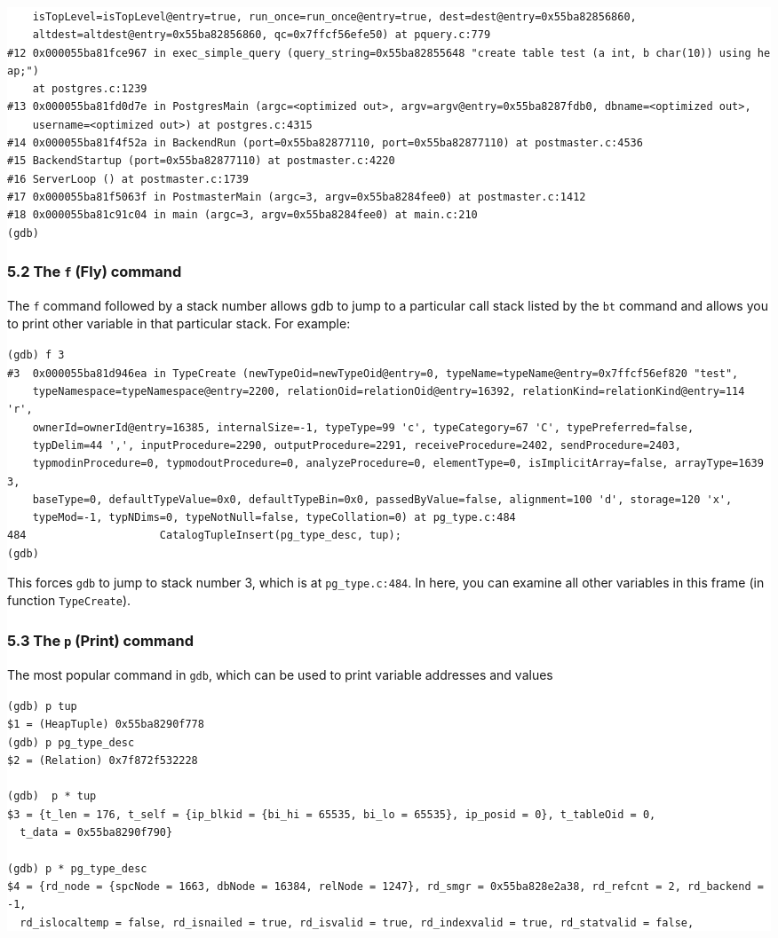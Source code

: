 ```  
    isTopLevel=isTopLevel@entry=true, run_once=run_once@entry=true, dest=dest@entry=0x55ba82856860,  
    altdest=altdest@entry=0x55ba82856860, qc=0x7ffcf56efe50) at pquery.c:779  
#12 0x000055ba81fce967 in exec_simple_query (query_string=0x55ba82855648 "create table test (a int, b char(10)) using heap;")  
    at postgres.c:1239  
#13 0x000055ba81fd0d7e in PostgresMain (argc=<optimized out>, argv=argv@entry=0x55ba8287fdb0, dbname=<optimized out>,  
    username=<optimized out>) at postgres.c:4315  
#14 0x000055ba81f4f52a in BackendRun (port=0x55ba82877110, port=0x55ba82877110) at postmaster.c:4536  
#15 BackendStartup (port=0x55ba82877110) at postmaster.c:4220  
#16 ServerLoop () at postmaster.c:1739  
#17 0x000055ba81f5063f in PostmasterMain (argc=3, argv=0x55ba8284fee0) at postmaster.c:1412  
#18 0x000055ba81c91c04 in main (argc=3, argv=0x55ba8284fee0) at main.c:210  
(gdb)  
```  
  
### 5.2 The ```f``` (Fly) command  
The ```f``` command followed by a stack number allows gdb to jump to a particular call stack listed by the ```bt``` command and allows you to print other variable in that particular stack. For example:  
  
```  
(gdb) f 3  
#3  0x000055ba81d946ea in TypeCreate (newTypeOid=newTypeOid@entry=0, typeName=typeName@entry=0x7ffcf56ef820 "test",  
    typeNamespace=typeNamespace@entry=2200, relationOid=relationOid@entry=16392, relationKind=relationKind@entry=114 'r',  
    ownerId=ownerId@entry=16385, internalSize=-1, typeType=99 'c', typeCategory=67 'C', typePreferred=false,  
    typDelim=44 ',', inputProcedure=2290, outputProcedure=2291, receiveProcedure=2402, sendProcedure=2403,  
    typmodinProcedure=0, typmodoutProcedure=0, analyzeProcedure=0, elementType=0, isImplicitArray=false, arrayType=16393,  
    baseType=0, defaultTypeValue=0x0, defaultTypeBin=0x0, passedByValue=false, alignment=100 'd', storage=120 'x',  
    typeMod=-1, typNDims=0, typeNotNull=false, typeCollation=0) at pg_type.c:484  
484                     CatalogTupleInsert(pg_type_desc, tup);  
(gdb)  
```  
  
This forces ```gdb``` to jump to stack number 3, which is at ```pg_type.c:484```. In here, you can examine all other variables in this frame (in function ```TypeCreate```).  
  
### 5.3 The ```p``` (Print) command  
The most popular command in ```gdb```, which can be used to print variable addresses and values  
  
```  
(gdb) p tup  
$1 = (HeapTuple) 0x55ba8290f778  
(gdb) p pg_type_desc  
$2 = (Relation) 0x7f872f532228  
  
(gdb)  p * tup  
$3 = {t_len = 176, t_self = {ip_blkid = {bi_hi = 65535, bi_lo = 65535}, ip_posid = 0}, t_tableOid = 0,  
  t_data = 0x55ba8290f790}  
  
(gdb) p * pg_type_desc  
$4 = {rd_node = {spcNode = 1663, dbNode = 16384, relNode = 1247}, rd_smgr = 0x55ba828e2a38, rd_refcnt = 2, rd_backend = -1,  
  rd_islocaltemp = false, rd_isnailed = true, rd_isvalid = true, rd_indexvalid = true, rd_statvalid = false,  
```